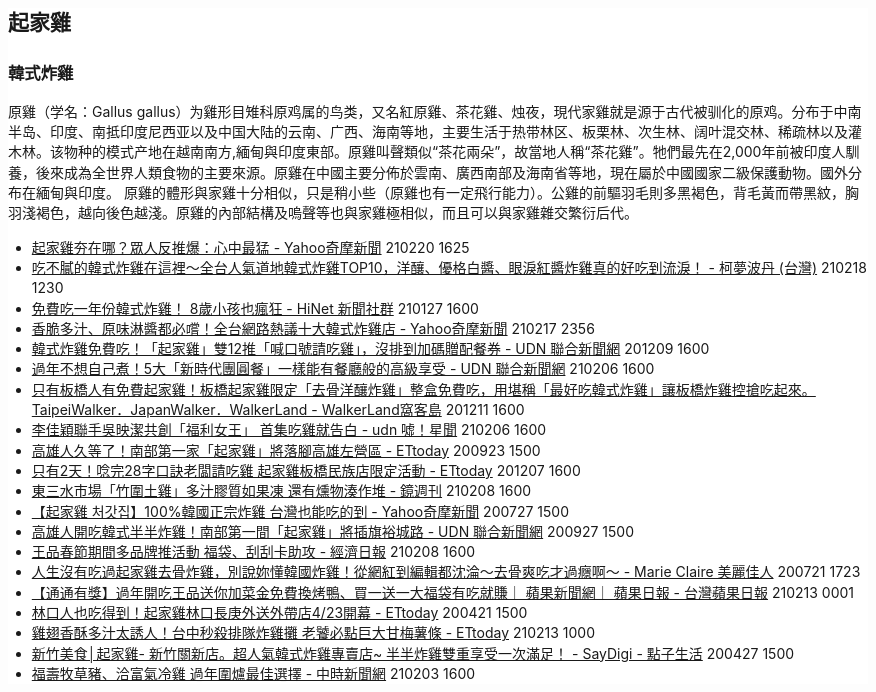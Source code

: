 ## 起家雞

### 韓式炸雞

原雞（学名：Gallus gallus）为雞形目雉科原鸡属的鸟类，又名紅原雞、茶花雞、烛夜，現代家雞就是源于古代被驯化的原鸡。分布于中南半岛、印度、南抵印度尼西亚以及中国大陆的云南、广西、海南等地，主要生活于热带林区、板栗林、次生林、阔叶混交林、稀疏林以及灌木林。该物种的模式产地在越南南方,緬甸與印度東部。原雞叫聲類似“茶花兩朵”，故當地人稱“茶花雞”。牠們最先在2,000年前被印度人馴養，後來成為全世界人類食物的主要來源。原雞在中國主要分佈於雲南、廣西南部及海南省等地，現在屬於中國國家二級保護動物。國外分布在緬甸與印度。
原雞的體形與家雞十分相似，只是稍小些（原雞也有一定飛行能力）。公雞的前驅羽毛則多黑褐色，背毛黃而帶黑紋，胸羽淺褐色，越向後色越淺。原雞的內部結構及嗚聲等也與家雞極相似，而且可以與家雞雜交繁衍后代。
- [起家雞夯在哪？眾人反推爆：心中最猛 - Yahoo奇摩新聞](https://tw.news.yahoo.com/%E8%B5%B7%E5%AE%B6%E9%9B%9E%E5%A4%AF%E5%9C%A8%E5%93%AA-%E7%9C%BE%E4%BA%BA%E5%8F%8D%E6%8E%A8%E7%88%86-%E5%BF%83%E4%B8%AD%E6%9C%80%E7%8C%9B-082535985.html "起家雞夯在哪？眾人反推爆：心中最猛 - Yahoo奇摩新聞") 210220 1625
- [吃不膩的韓式炸雞在這裡～全台人氣道地韓式炸雞TOP10，洋釀、優格白醬、眼淚紅醬炸雞真的好吃到流淚！ - 柯夢波丹 (台灣)](https://www.cosmopolitan.com/tw/lifestyle/food-and-drink/g35343992/koreanfriedchicken-20210218/ "吃不膩的韓式炸雞在這裡～全台人氣道地韓式炸雞TOP10，洋釀、優格白醬、眼淚紅醬炸雞真的好吃到流淚！ - 柯夢波丹 (台灣)") 210218 1230
- [免費吃一年份韓式炸雞！ 8歲小孩也瘋狂 - HiNet 新聞社群](https://times.hinet.net/news/23205713 "免費吃一年份韓式炸雞！ 8歲小孩也瘋狂 - HiNet 新聞社群") 210127 1600
- [香脆多汁、原味淋醬都必嚐！全台網路熱議十大韓式炸雞店 - Yahoo奇摩新聞](https://tw.news.yahoo.com/%E9%A6%99%E8%84%86%E5%A4%9A%E6%B1%81-%E5%8E%9F%E5%91%B3%E6%B7%8B%E9%86%AC%E9%83%BD%E5%BF%85%E5%9A%90-%E5%85%A8%E5%8F%B0%E7%B6%B2%E8%B7%AF%E7%86%B1%E8%AD%B0%E5%8D%81%E5%A4%A7%E9%9F%93%E5%BC%8F%E7%82%B8%E9%9B%9E%E5%BA%97-011608814.html "香脆多汁、原味淋醬都必嚐！全台網路熱議十大韓式炸雞店 - Yahoo奇摩新聞") 210217 2356
- [韓式炸雞免費吃！「起家雞」雙12推「喊口號請吃雞」，沒排到加碼贈配餐券 - UDN 聯合新聞網](https://udn.com/news/story/7193/5076631 "韓式炸雞免費吃！「起家雞」雙12推「喊口號請吃雞」，沒排到加碼贈配餐券 - UDN 聯合新聞網") 201209 1600
- [過年不想自己煮！5大「新時代團圓餐」一樣能有餐廳般的高級享受 - UDN 聯合新聞網](https://udn.com/news/story/12813/5236380 "過年不想自己煮！5大「新時代團圓餐」一樣能有餐廳般的高級享受 - UDN 聯合新聞網") 210206 1600
- [只有板橋人有免費起家雞！板橋起家雞限定「去骨洋釀炸雞」整盒免費吃，用堪稱「最好吃韓式炸雞」讓板橋炸雞控搶吃起來。 TaipeiWalker．JapanWalker．WalkerLand - WalkerLand窩客島](https://www.walkerland.com.tw/subject/view/281890 "只有板橋人有免費起家雞！板橋起家雞限定「去骨洋釀炸雞」整盒免費吃，用堪稱「最好吃韓式炸雞」讓板橋炸雞控搶吃起來。 TaipeiWalker．JapanWalker．WalkerLand - WalkerLand窩客島") 201211 1600
- [李佳穎聯手吳映潔共創「福利女王」 首集吃雞就告白 - udn 噓！星聞](https://stars.udn.com/star/story/10091/5236979 "李佳穎聯手吳映潔共創「福利女王」 首集吃雞就告白 - udn 噓！星聞") 210206 1600
- [高雄人久等了！南部第一家「起家雞」將落腳高雄左營區 - ETtoday](https://travel.ettoday.net/article/1815556.htm "高雄人久等了！南部第一家「起家雞」將落腳高雄左營區 - ETtoday") 200923 1500
- [只有2天！唸完28字口訣老闆請吃雞 起家雞板橋民族店限定活動 - ETtoday](https://travel.ettoday.net/article/1871246.htm "只有2天！唸完28字口訣老闆請吃雞 起家雞板橋民族店限定活動 - ETtoday") 201207 1600
- [東三水市場「竹圍土雞」多汁膠質如果凍 還有燻物湊作堆 - 鏡週刊](https://www.mirrormedia.mg/story/20210208food008/ "東三水市場「竹圍土雞」多汁膠質如果凍 還有燻物湊作堆 - 鏡週刊") 210208 1600
- [【起家雞 처갓집】100%韓國正宗炸雞 台灣也能吃的到 - Yahoo奇摩新聞](https://travel.yahoo.com.tw/%E8%B5%B7%E5%AE%B6%E9%9B%9E-100-%E9%9F%93%E5%9C%8B%E6%AD%A3%E5%AE%97%E7%82%B8%E9%9B%9E-%E5%8F%B0%E7%81%A3%E4%B9%9F%E8%83%BD%E5%90%83%E7%9A%84%E5%88%B0-033657271.html "【起家雞 처갓집】100%韓國正宗炸雞 台灣也能吃的到 - Yahoo奇摩新聞") 200727 1500
- [高雄人開吃韓式半半炸雞！南部第一間「起家雞」將插旗裕城路 - UDN 聯合新聞網](https://udn.com/news/story/7193/4892726 "高雄人開吃韓式半半炸雞！南部第一間「起家雞」將插旗裕城路 - UDN 聯合新聞網") 200927 1500
- [王品春節期間多品牌推活動 福袋、刮刮卡助攻 - 經濟日報](https://money.udn.com/money/story/5612/5241841 "王品春節期間多品牌推活動 福袋、刮刮卡助攻 - 經濟日報") 210208 1600
- [人生沒有吃過起家雞去骨炸雞，別說妳懂韓國炸雞！從網紅到編輯都沈淪～去骨爽吃才過癮啊～ - Marie Claire 美麗佳人](https://www.marieclaire.com.tw/lifestyle/taste/51312 "人生沒有吃過起家雞去骨炸雞，別說妳懂韓國炸雞！從網紅到編輯都沈淪～去骨爽吃才過癮啊～ - Marie Claire 美麗佳人") 200721 1723
- [【通通有獎】過年開吃王品送你加菜金免費換烤鴨、買一送一大福袋有吃就賺｜ 蘋果新聞網｜ 蘋果日報 - 台灣蘋果日報](https://tw.appledaily.com/supplement/20210213/YBVZDPHFNFFUBIW7SYD7B3GLII/ "【通通有獎】過年開吃王品送你加菜金免費換烤鴨、買一送一大福袋有吃就賺｜ 蘋果新聞網｜ 蘋果日報 - 台灣蘋果日報") 210213 0001
- [林口人也吃得到！起家雞林口長庚外送外帶店4/23開幕 - ETtoday](https://travel.ettoday.net/article/1696447.htm "林口人也吃得到！起家雞林口長庚外送外帶店4/23開幕 - ETtoday") 200421 1500
- [雞翅香酥多汁太誘人！台中秒殺排隊炸雞攤 老饕必點巨大甘梅薯條 - ETtoday](https://travel.ettoday.net/article/1916744.htm "雞翅香酥多汁太誘人！台中秒殺排隊炸雞攤 老饕必點巨大甘梅薯條 - ETtoday") 210213 1000
- [新竹美食│起家雞- 新竹關新店。超人氣韓式炸雞專賣店~ 半半炸雞雙重享受一次滿足！ - SayDigi - 點子生活](https://www.saydigi.com/2020/04/482147.html "新竹美食│起家雞- 新竹關新店。超人氣韓式炸雞專賣店~ 半半炸雞雙重享受一次滿足！ - SayDigi - 點子生活") 200427 1500
- [福壽牧草豬、洽富氣冷雞 過年圍爐最佳選擇 - 中時新聞網](https://www.chinatimes.com/newspapers/20210203000321-260208 "福壽牧草豬、洽富氣冷雞 過年圍爐最佳選擇 - 中時新聞網") 210203 1600
